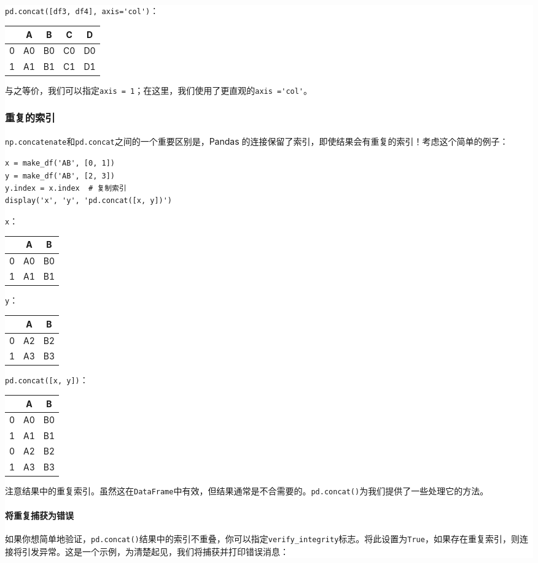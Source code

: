 `pd.concat([df3, df4], axis='col')`：

|  | A | B | C | D |
| --- | --- | --- | --- | --- |
| 0 | A0 | B0 | C0 | D0 |
| 1 | A1 | B1 | C1 | D1 |

与之等价，我们可以指定`axis = 1`；在这里，我们使用了更直观的`axis ='col'`。

### 重复的索引

`np.concatenate`和`pd.concat`之间的一个重要区别是，Pandas 的连接保留了索引，即使结果会有重复的索引！考虑这个简单的例子：

```
x = make_df('AB', [0, 1])
y = make_df('AB', [2, 3])
y.index = x.index  # 复制索引
display('x', 'y', 'pd.concat([x, y])') 
```

`x`：

|  | A | B |
| --- | --- | --- |
| 0 | A0 | B0 |
| 1 | A1 | B1 |

`y`：

|  | A | B |
| --- | --- | --- |
| 0 | A2 | B2 |
| 1 | A3 | B3 |

`pd.concat([x, y])`：

|  | A | B |
| --- | --- | --- |
| 0 | A0 | B0 |
| 1 | A1 | B1 |
| 0 | A2 | B2 |
| 1 | A3 | B3 |

注意结果中的重复索引。虽然这在`DataFrame`中有效，但结果通常是不合需要的。`pd.concat()`为我们提供了一些处理它的方法。

#### 将重复捕获为错误

如果你想简单地验证，`pd.concat()`结果中的索引不重叠，你可以指定`verify_integrity`标志。将此设置为`True`，如果存在重复索引，则连接将引发异常。这是一个示例，为清楚起见，我们将捕获并打印错误消息：
